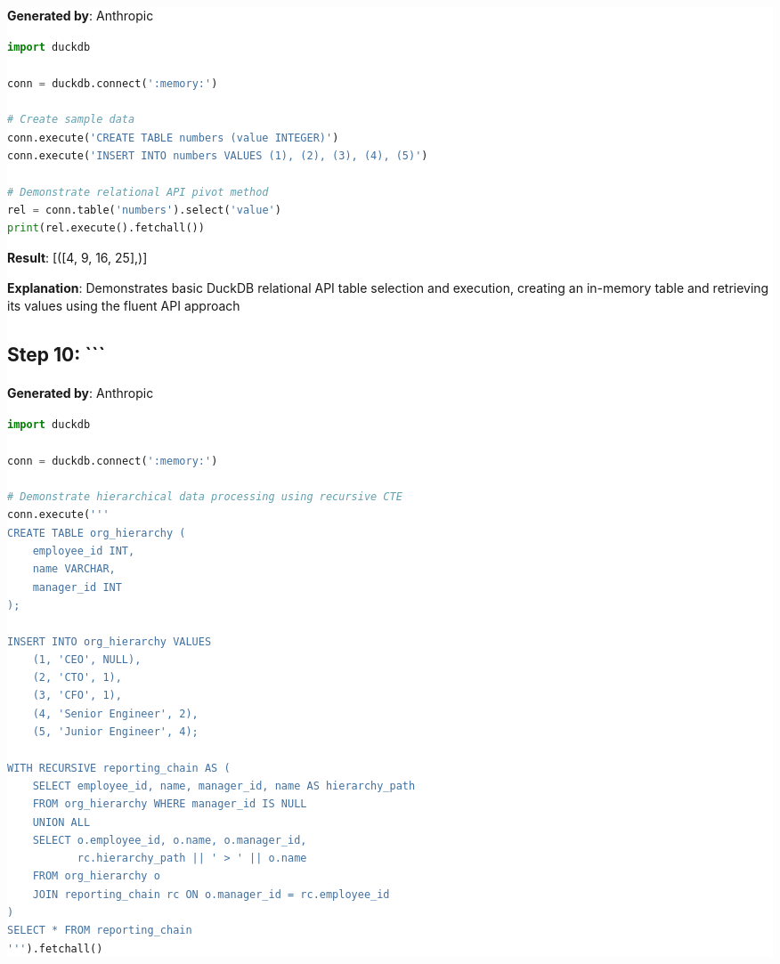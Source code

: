 **Generated by**: Anthropic

```python
import duckdb

conn = duckdb.connect(':memory:')

# Create sample data
conn.execute('CREATE TABLE numbers (value INTEGER)')
conn.execute('INSERT INTO numbers VALUES (1), (2), (3), (4), (5)')

# Demonstrate relational API pivot method
rel = conn.table('numbers').select('value')
print(rel.execute().fetchall())
```

**Result**: [([4, 9, 16, 25],)]

**Explanation**: Demonstrates basic DuckDB relational API table selection and execution, creating an in-memory table and retrieving its values using the fluent API approach
## Step 10: ```

**Generated by**: Anthropic

```python
import duckdb

conn = duckdb.connect(':memory:')

# Demonstrate hierarchical data processing using recursive CTE
conn.execute('''
CREATE TABLE org_hierarchy (
    employee_id INT,
    name VARCHAR,
    manager_id INT
);

INSERT INTO org_hierarchy VALUES
    (1, 'CEO', NULL),
    (2, 'CTO', 1),
    (3, 'CFO', 1),
    (4, 'Senior Engineer', 2),
    (5, 'Junior Engineer', 4);

WITH RECURSIVE reporting_chain AS (
    SELECT employee_id, name, manager_id, name AS hierarchy_path
    FROM org_hierarchy WHERE manager_id IS NULL
    UNION ALL
    SELECT o.employee_id, o.name, o.manager_id, 
           rc.hierarchy_path || ' > ' || o.name
    FROM org_hierarchy o
    JOIN reporting_chain rc ON o.manager_id = rc.employee_id
)
SELECT * FROM reporting_chain
''').fetchall()
```
